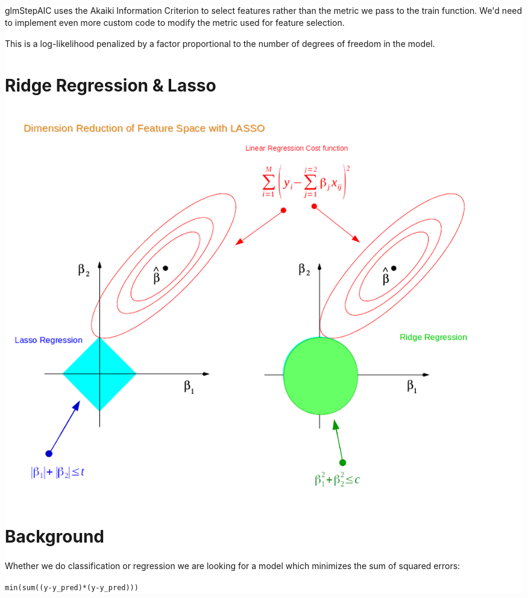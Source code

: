 glmStepAIC uses the Akaiki Information Criterion to select features
rather than the metric we pass to the train function. We'd need to
implement even more custom code to modify the metric used for feature
selection.

This is a log-likelihood penalized by a factor proportional to the
number of degrees of freedom in the model.

Ridge Regression & Lasso
========================

![](./images/lasso-ridge.png)

Background
==========

Whether we do classification or regression we are looking for a model
which minimizes the sum of squared errors: 

```
min(sum((y-y_pred)*(y-y_pred)))
```
